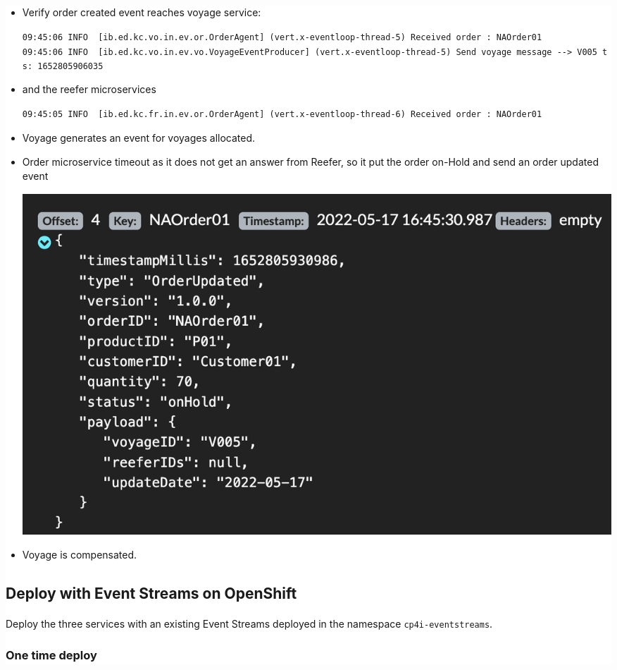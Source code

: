 * Verify order created event reaches voyage service:

    ```logs
    09:45:06 INFO  [ib.ed.kc.vo.in.ev.or.OrderAgent] (vert.x-eventloop-thread-5) Received order : NAOrder01
    09:45:06 INFO  [ib.ed.kc.vo.in.ev.vo.VoyageEventProducer] (vert.x-eventloop-thread-5) Send voyage message --> V005 ts: 1652805906035
    ```

* and the reefer microservices

    ```logs
    09:45:05 INFO  [ib.ed.kc.fr.in.ev.or.OrderAgent] (vert.x-eventloop-thread-6) Received order : NAOrder01
    ```

* Voyage generates an event for voyages allocated.

* Order microservice timeout as it does not get an answer from Reefer, so it put the order on-Hold and send an order updated event

    ![](./images/order-onhold.png)

* Voyage is compensated.


## Deploy with Event Streams on OpenShift

Deploy the three services with an existing Event Streams deployed in the namespace `cp4i-eventstreams`.
### One time deploy
